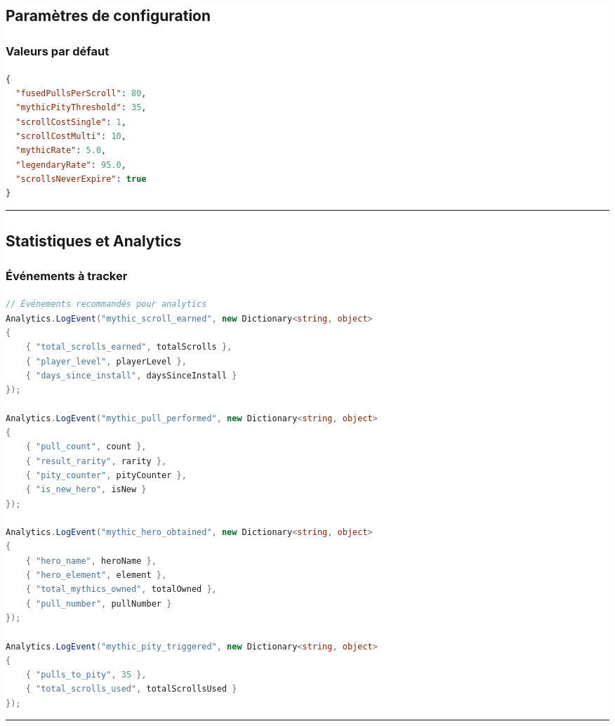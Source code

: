 
## Paramètres de configuration

### Valeurs par défaut

```json
{
  "fusedPullsPerScroll": 80,
  "mythicPityThreshold": 35,
  "scrollCostSingle": 1,
  "scrollCostMulti": 10,
  "mythicRate": 5.0,
  "legendaryRate": 95.0,
  "scrollsNeverExpire": true
}
```

---

## Statistiques et Analytics

### Événements à tracker

```csharp
// Événements recommandés pour analytics
Analytics.LogEvent("mythic_scroll_earned", new Dictionary<string, object>
{
    { "total_scrolls_earned", totalScrolls },
    { "player_level", playerLevel },
    { "days_since_install", daysSinceInstall }
});

Analytics.LogEvent("mythic_pull_performed", new Dictionary<string, object>
{
    { "pull_count", count },
    { "result_rarity", rarity },
    { "pity_counter", pityCounter },
    { "is_new_hero", isNew }
});

Analytics.LogEvent("mythic_hero_obtained", new Dictionary<string, object>
{
    { "hero_name", heroName },
    { "hero_element", element },
    { "total_mythics_owned", totalOwned },
    { "pull_number", pullNumber }
});

Analytics.LogEvent("mythic_pity_triggered", new Dictionary<string, object>
{
    { "pulls_to_pity", 35 },
    { "total_scrolls_used", totalScrollsUsed }
});
```

---